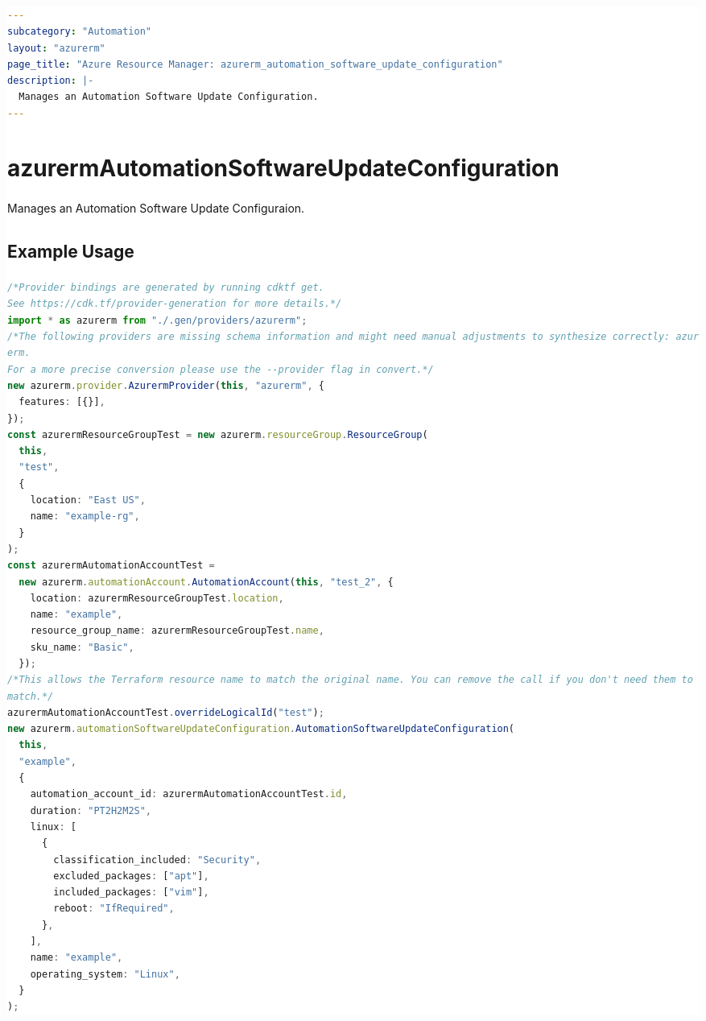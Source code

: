 ```yaml
---
subcategory: "Automation"
layout: "azurerm"
page_title: "Azure Resource Manager: azurerm_automation_software_update_configuration"
description: |-
  Manages an Automation Software Update Configuration.
---
```


# azurermAutomationSoftwareUpdateConfiguration

Manages an Automation Software Update Configuraion.

## Example Usage

```typescript
/*Provider bindings are generated by running cdktf get.
See https://cdk.tf/provider-generation for more details.*/
import * as azurerm from "./.gen/providers/azurerm";
/*The following providers are missing schema information and might need manual adjustments to synthesize correctly: azurerm.
For a more precise conversion please use the --provider flag in convert.*/
new azurerm.provider.AzurermProvider(this, "azurerm", {
  features: [{}],
});
const azurermResourceGroupTest = new azurerm.resourceGroup.ResourceGroup(
  this,
  "test",
  {
    location: "East US",
    name: "example-rg",
  }
);
const azurermAutomationAccountTest =
  new azurerm.automationAccount.AutomationAccount(this, "test_2", {
    location: azurermResourceGroupTest.location,
    name: "example",
    resource_group_name: azurermResourceGroupTest.name,
    sku_name: "Basic",
  });
/*This allows the Terraform resource name to match the original name. You can remove the call if you don't need them to match.*/
azurermAutomationAccountTest.overrideLogicalId("test");
new azurerm.automationSoftwareUpdateConfiguration.AutomationSoftwareUpdateConfiguration(
  this,
  "example",
  {
    automation_account_id: azurermAutomationAccountTest.id,
    duration: "PT2H2M2S",
    linux: [
      {
        classification_included: "Security",
        excluded_packages: ["apt"],
        included_packages: ["vim"],
        reboot: "IfRequired",
      },
    ],
    name: "example",
    operating_system: "Linux",
  }
);

```